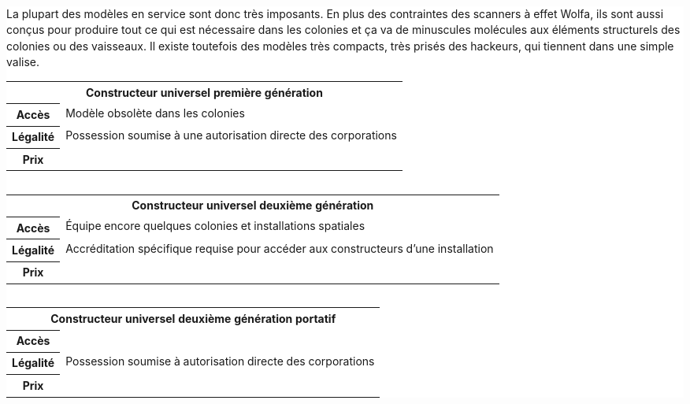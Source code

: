 La plupart des modèles en service sont donc très imposants. En plus des contraintes des scanners à effet Wolfa, ils sont aussi con&ccedil;us pour produire tout ce qui est nécessaire dans les colonies et &ccedil;a va de minuscules molécules aux éléments structurels des colonies ou des vaisseaux. Il existe toutefois des modèles très compacts, très prisés des hackeurs, qui tiennent dans une simple valise.

<table>
    <tr>
        <th colspan="2">Constructeur universel première génération</th>
    </tr>
    <tr>
        <th>Accès</th>
        <td>Modèle obsolète dans les colonies</td>
    </tr>
    <tr>
        <th>Légalité</th>
        <td>Possession soumise à une autorisation directe des corporations</td>
    </tr>
    <tr>
        <th>Prix</th>
        <td></td>
    </tr>
</table>

## 
<table>
    <tr>
        <th colspan="2">Constructeur universel deuxième génération</th>
    </tr>
    <tr>
        <th>Accès</th>
        <td>Équipe encore quelques colonies et installations spatiales</td>
    </tr>
    <tr>
        <th>Légalité</th>
        <td>Accréditation spécifique requise pour accéder aux constructeurs d’une installation</td>
    </tr>
    <tr>
        <th>Prix</th>
        <td></td>
    </tr>
</table>

## 
<table>
    <tr>
        <th colspan="2">Constructeur universel deuxième génération portatif</th>
    </tr>
    <tr>
        <th>Accès</th>
        <td></td>
    </tr>
    <tr>
        <th>Légalité</th>
        <td>Possession soumise à autorisation directe des corporations</td>
    </tr>
    <tr>
        <th>Prix</th>
        <td></td>
    </tr>
</table>

